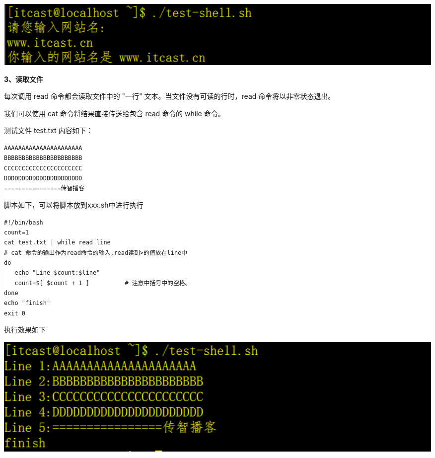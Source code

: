 ![1577409765115](assets/1577409765115.png)



**3、读取文件**

每次调用 read 命令都会读取文件中的 "一行" 文本。当文件没有可读的行时，read 命令将以非零状态退出。

我们可以使用 cat 命令将结果直接传送给包含 read 命令的 while 命令。

测试文件 test.txt 内容如下：

```
AAAAAAAAAAAAAAAAAAAAAA
BBBBBBBBBBBBBBBBBBBBBB
CCCCCCCCCCCCCCCCCCCCCC
DDDDDDDDDDDDDDDDDDDDDD
================传智播客
```

脚本如下，可以将脚本放到xxx.sh中进行执行

```shell
#!/bin/bash
count=1
cat test.txt | while read line      
# cat 命令的输出作为read命令的输入,read读到>的值放在line中
do
   echo "Line $count:$line"
   count=$[ $count + 1 ]          # 注意中括号中的空格。
done
echo "finish"
exit 0
```

执行效果如下

![1577410272633](assets/1577410272633.png)
